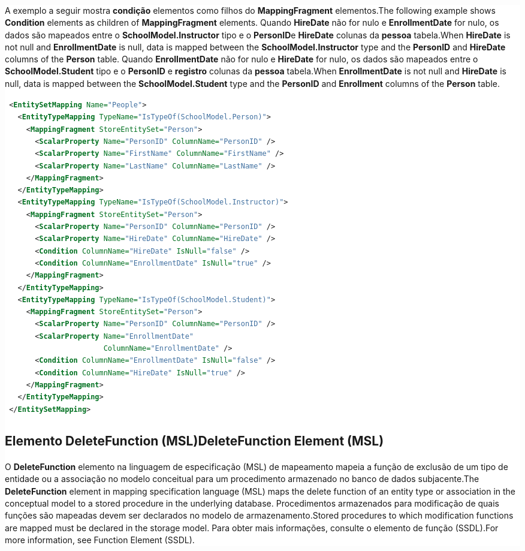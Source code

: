 <span data-ttu-id="b10d8-285">A exemplo a seguir mostra **condição** elementos como filhos do **MappingFragment** elementos.</span><span class="sxs-lookup"><span data-stu-id="b10d8-285">The following example shows **Condition** elements as children of **MappingFragment** elements.</span></span> <span data-ttu-id="b10d8-286">Quando **HireDate** não for nulo e **EnrollmentDate** for nulo, os dados são mapeados entre o **SchoolModel.Instructor** tipo e o **PersonID**e **HireDate** colunas da **pessoa** tabela.</span><span class="sxs-lookup"><span data-stu-id="b10d8-286">When **HireDate** is not null and **EnrollmentDate** is null, data is mapped between the **SchoolModel.Instructor** type and the **PersonID** and **HireDate** columns of the **Person** table.</span></span> <span data-ttu-id="b10d8-287">Quando **EnrollmentDate** não for nulo e **HireDate** for nulo, os dados são mapeados entre o **SchoolModel.Student** tipo e o **PersonID** e **registro** colunas da **pessoa** tabela.</span><span class="sxs-lookup"><span data-stu-id="b10d8-287">When **EnrollmentDate** is not null and **HireDate** is null, data is mapped between the **SchoolModel.Student** type and the **PersonID** and **Enrollment** columns of the **Person** table.</span></span>

``` xml
 <EntitySetMapping Name="People">
   <EntityTypeMapping TypeName="IsTypeOf(SchoolModel.Person)">
     <MappingFragment StoreEntitySet="Person">
       <ScalarProperty Name="PersonID" ColumnName="PersonID" />
       <ScalarProperty Name="FirstName" ColumnName="FirstName" />
       <ScalarProperty Name="LastName" ColumnName="LastName" />
     </MappingFragment>
   </EntityTypeMapping>
   <EntityTypeMapping TypeName="IsTypeOf(SchoolModel.Instructor)">
     <MappingFragment StoreEntitySet="Person">
       <ScalarProperty Name="PersonID" ColumnName="PersonID" />
       <ScalarProperty Name="HireDate" ColumnName="HireDate" />
       <Condition ColumnName="HireDate" IsNull="false" />
       <Condition ColumnName="EnrollmentDate" IsNull="true" />
     </MappingFragment>
   </EntityTypeMapping>
   <EntityTypeMapping TypeName="IsTypeOf(SchoolModel.Student)">
     <MappingFragment StoreEntitySet="Person">
       <ScalarProperty Name="PersonID" ColumnName="PersonID" />
       <ScalarProperty Name="EnrollmentDate"
                       ColumnName="EnrollmentDate" />
       <Condition ColumnName="EnrollmentDate" IsNull="false" />
       <Condition ColumnName="HireDate" IsNull="true" />
     </MappingFragment>
   </EntityTypeMapping>
 </EntitySetMapping>
```

## <a name="deletefunction-element-msl"></a><span data-ttu-id="b10d8-288">Elemento DeleteFunction (MSL)</span><span class="sxs-lookup"><span data-stu-id="b10d8-288">DeleteFunction Element (MSL)</span></span>

<span data-ttu-id="b10d8-289">O **DeleteFunction** elemento na linguagem de especificação (MSL) de mapeamento mapeia a função de exclusão de um tipo de entidade ou a associação no modelo conceitual para um procedimento armazenado no banco de dados subjacente.</span><span class="sxs-lookup"><span data-stu-id="b10d8-289">The **DeleteFunction** element in mapping specification language (MSL) maps the delete function of an entity type or association in the conceptual model to a stored procedure in the underlying database.</span></span> <span data-ttu-id="b10d8-290">Procedimentos armazenados para modificação de quais funções são mapeadas devem ser declarados no modelo de armazenamento.</span><span class="sxs-lookup"><span data-stu-id="b10d8-290">Stored procedures to which modification functions are mapped must be declared in the storage model.</span></span> <span data-ttu-id="b10d8-291">Para obter mais informações, consulte o elemento de função (SSDL).</span><span class="sxs-lookup"><span data-stu-id="b10d8-291">For more information, see Function Element (SSDL).</span></span>
